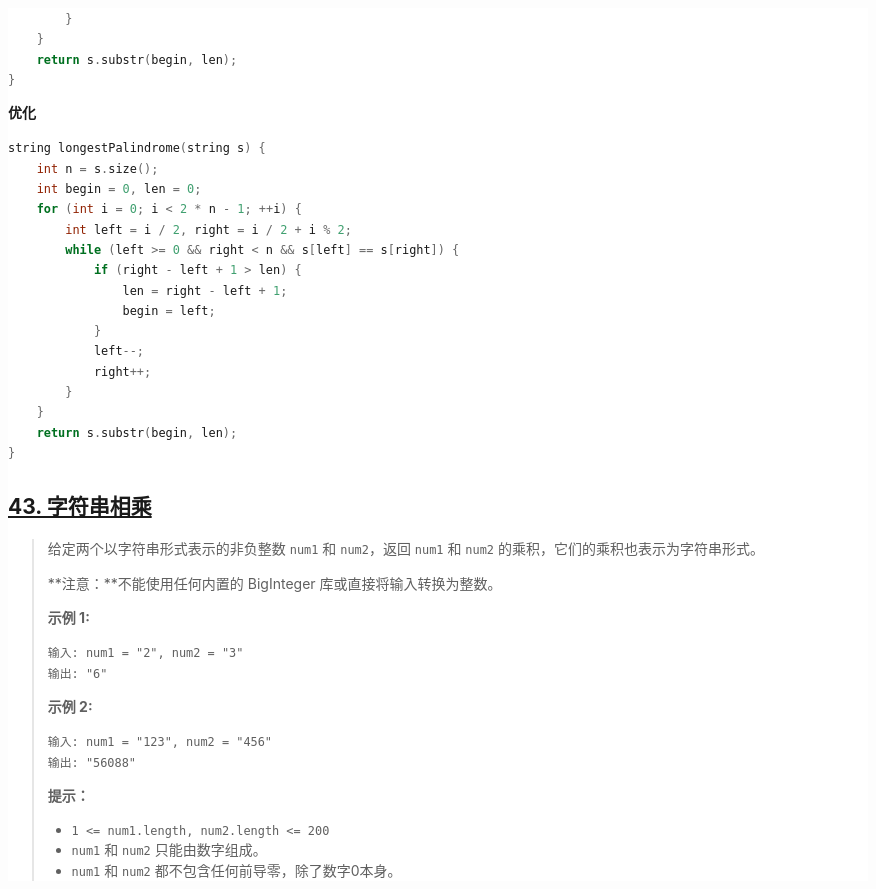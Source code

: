 ```C++
        }           
    }
    return s.substr(begin, len);
}
```

**优化**

```cpp
string longestPalindrome(string s) {
    int n = s.size();
    int begin = 0, len = 0;
    for (int i = 0; i < 2 * n - 1; ++i) {
        int left = i / 2, right = i / 2 + i % 2;
        while (left >= 0 && right < n && s[left] == s[right]) {
            if (right - left + 1 > len) {
                len = right - left + 1;
                begin = left;
            }
            left--;
            right++;
        }
    }
    return s.substr(begin, len);
}
```

## [43. 字符串相乘](https://leetcode.cn/problems/multiply-strings/)

> 给定两个以字符串形式表示的非负整数 `num1` 和 `num2`，返回 `num1` 和 `num2` 的乘积，它们的乘积也表示为字符串形式。
>
> **注意：**不能使用任何内置的 BigInteger 库或直接将输入转换为整数。
>
>  
>
> **示例 1:**
>
> ```
> 输入: num1 = "2", num2 = "3"
> 输出: "6"
> ```
>
> **示例 2:**
>
> ```
> 输入: num1 = "123", num2 = "456"
> 输出: "56088"
> ```
>
>  
>
> **提示：**
>
> - `1 <= num1.length, num2.length <= 200`
> - `num1` 和 `num2` 只能由数字组成。
> - `num1` 和 `num2` 都不包含任何前导零，除了数字0本身。
